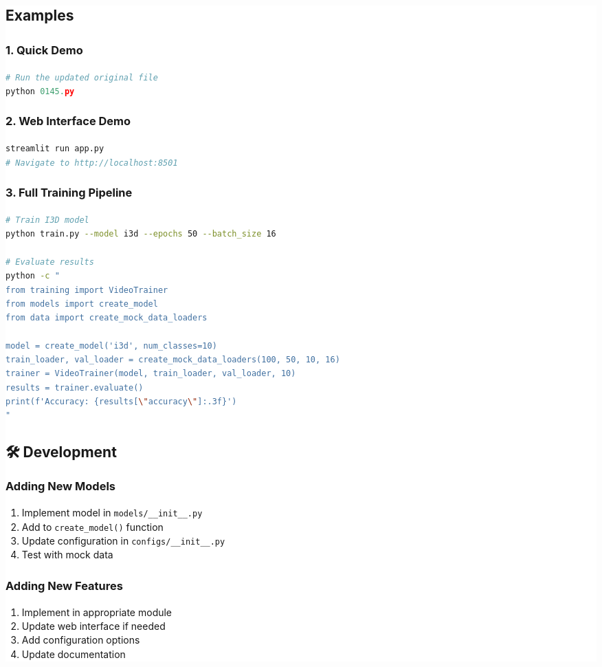 ## Examples

### 1. Quick Demo

```python
# Run the updated original file
python 0145.py
```

### 2. Web Interface Demo

```bash
streamlit run app.py
# Navigate to http://localhost:8501
```

### 3. Full Training Pipeline

```bash
# Train I3D model
python train.py --model i3d --epochs 50 --batch_size 16

# Evaluate results
python -c "
from training import VideoTrainer
from models import create_model
from data import create_mock_data_loaders

model = create_model('i3d', num_classes=10)
train_loader, val_loader = create_mock_data_loaders(100, 50, 10, 16)
trainer = VideoTrainer(model, train_loader, val_loader, 10)
results = trainer.evaluate()
print(f'Accuracy: {results[\"accuracy\"]:.3f}')
"
```

## 🛠️ Development

### Adding New Models

1. Implement model in `models/__init__.py`
2. Add to `create_model()` function
3. Update configuration in `configs/__init__.py`
4. Test with mock data

### Adding New Features

1. Implement in appropriate module
2. Update web interface if needed
3. Add configuration options
4. Update documentation
